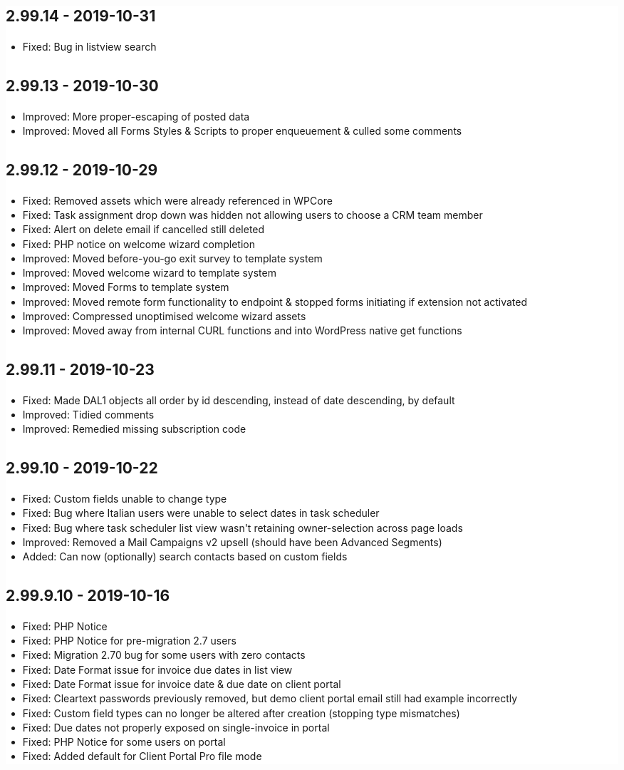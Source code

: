 ## 2.99.14 - 2019-10-31

- Fixed: Bug in listview search

## 2.99.13 - 2019-10-30

- Improved: More proper-escaping of posted data
- Improved: Moved all Forms Styles & Scripts to proper enqueuement & culled some comments

## 2.99.12 - 2019-10-29

- Fixed: Removed assets which were already referenced in WPCore
- Fixed: Task assignment drop down was hidden not allowing users to choose a CRM team member
- Fixed: Alert on delete email if cancelled still deleted
- Fixed: PHP notice on welcome wizard completion
- Improved: Moved before-you-go exit survey to template system
- Improved: Moved welcome wizard to template system
- Improved: Moved Forms to template system
- Improved: Moved remote form functionality to endpoint & stopped forms initiating if extension not activated
- Improved: Compressed unoptimised welcome wizard assets
- Improved: Moved away from internal CURL functions and into WordPress native get functions

## 2.99.11 - 2019-10-23

- Fixed: Made DAL1 objects all order by id descending, instead of date descending, by default
- Improved: Tidied comments
- Improved: Remedied missing subscription code

## 2.99.10 - 2019-10-22

- Fixed: Custom fields unable to change type
- Fixed: Bug where Italian users were unable to select dates in task scheduler
- Fixed: Bug where task scheduler list view wasn't retaining owner-selection across page loads
- Improved: Removed a Mail Campaigns v2 upsell (should have been Advanced Segments)
- Added: Can now (optionally) search contacts based on custom fields

## 2.99.9.10 - 2019-10-16

- Fixed: PHP Notice
- Fixed: PHP Notice for pre-migration 2.7 users
- Fixed: Migration 2.70 bug for some users with zero contacts
- Fixed: Date Format issue for invoice due dates in list view
- Fixed: Date Format issue for invoice date & due date on client portal
- Fixed: Cleartext passwords previously removed, but demo client portal email still had example incorrectly
- Fixed: Custom field types can no longer be altered after creation (stopping type mismatches)
- Fixed: Due dates not properly exposed on single-invoice in portal
- Fixed: PHP Notice for some users on portal
- Fixed: Added default for Client Portal Pro file mode
